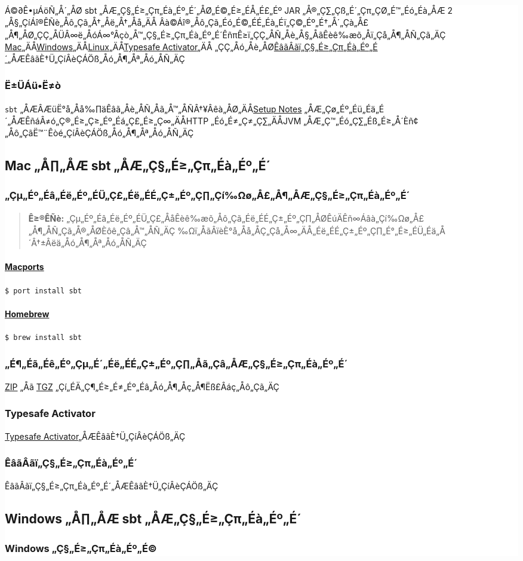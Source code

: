 Á©∂Ê•µÁöÑ„Å´„ÅØ sbt „ÅÆ„Ç§„É≥„Çπ„Éà„Éº„É´„ÅØ„É©„É≥„ÉÅ„É£„Éº JAR „Å®„Ç∑„Çß„É´„Çπ„ÇØ„É™„Éó„Éà„ÅÆ 2 „Å§„ÇíÁî®ÊÑè„Åô„Çã„Å†„Åë„Å†„Åå„ÄÅ
Âà©Áî®„Åô„Çã„Éó„É©„ÉÉ„Éà„Éï„Ç©„Éº„É†„Å´„Çà„Å£„Å¶„ÅØ„ÇÇ„ÅÜÂ∞ë„ÅóÁ∞°Âçò„Å™„Ç§„É≥„Çπ„Éà„Éº„É´ÊñπÊ≥ï„ÇÇ„ÅÑ„Åè„Å§„ÅãÊèê‰æõ„Åï„Çå„Å¶„ÅÑ„Çã„ÄÇ
[Mac][Mac]„ÄÅ[Windows][Windows]„ÄÅ[Linux][Linux]„ÄÅ[Typesafe Activator][Activator-Installation]„ÄÅ
„ÇÇ„Åó„Åè„ÅØ[ÊâãÂãï„Ç§„É≥„Çπ„Éà„Éº„É´][Manual-Installation]„ÅÆÊâãÈ†Ü„ÇíÂèÇÁÖß„Åó„Å¶„Åª„Åó„ÅÑ„ÄÇ

### Ë±ÜÁü•Ë≠ò

`sbt` „ÅÆÂÆüË°å„Åå‰∏äÊâã„Åè„ÅÑ„Åã„Å™„ÅÑÂ†¥Âêà„ÅØ„ÄÅ[Setup Notes][Setup-Notes] „ÅÆ„Çø„Éº„Éü„Éä„É´„ÅÆÊñáÂ≠ó„Ç®„É≥„Ç≥„Éº„Éá„Ç£„É≥„Ç∞„ÄÅHTTP „Éó„É≠„Ç≠„Ç∑„ÄÅJVM „ÅÆ„Ç™„Éó„Ç∑„Éß„É≥„Å´Èñ¢„Åô„ÇãË™¨Êòé„ÇíÂèÇÁÖß„Åó„Å¶„Åª„Åó„ÅÑ„ÄÇ



  [ZIP]: https://dl.bintray.com/sbt/native-packages/sbt/0.13.11/sbt-0.13.11.zip
  [TGZ]: https://dl.bintray.com/sbt/native-packages/sbt/0.13.11/sbt-0.13.11.tgz
  [Manual-Installation]: Manual-Installation.html
  [Activator-Installation]: Activator-Installation.html

Mac „Å∏„ÅÆ sbt „ÅÆ„Ç§„É≥„Çπ„Éà„Éº„É´
-------------------------

### „Çµ„Éº„Éâ„Éë„Éº„ÉÜ„Ç£„Éë„ÉÉ„Ç±„Éº„Ç∏„Çí‰Ωø„Å£„Å¶„ÅÆ„Ç§„É≥„Çπ„Éà„Éº„É´

> **Ê≥®ÊÑè:** „Çµ„Éº„Éâ„Éë„Éº„ÉÜ„Ç£„ÅåÊèê‰æõ„Åô„Çã„Éë„ÉÉ„Ç±„Éº„Ç∏„ÅØÊúÄÊñ∞Áâà„Çí‰Ωø„Å£„Å¶„ÅÑ„Çã„Å®„ÅØÈôê„Çâ„Å™„ÅÑ„ÄÇ
> ‰Ωï„ÅãÂïèÈ°å„Åå„ÅÇ„Çå„Å∞„ÄÅ„Éë„ÉÉ„Ç±„Éº„Ç∏„É°„É≥„ÉÜ„Éä„Å´Â†±Âëä„Åó„Å¶„Åª„Åó„ÅÑ„ÄÇ

#### [Macports](http://macports.org/)

```
$ port install sbt
```

#### [Homebrew](http://mxcl.github.com/homebrew/)

```
$ brew install sbt
```

### „É¶„Éã„Éê„Éº„Çµ„É´„Éë„ÉÉ„Ç±„Éº„Ç∏„Åã„Çâ„ÅÆ„Ç§„É≥„Çπ„Éà„Éº„É´

[ZIP][ZIP] „Åã [TGZ][TGZ] „Çí„ÉÄ„Ç¶„É≥„É≠„Éº„Éâ„Åó„Å¶„Åç„Å¶Ëß£Âáç„Åô„Çã„ÄÇ

### Typesafe Activator

[Typesafe Activator][Activator-Installation]„ÅÆÊâãÈ†Ü„ÇíÂèÇÁÖß„ÄÇ

### ÊâãÂãï„Ç§„É≥„Çπ„Éà„Éº„É´

ÊâãÂãï„Ç§„É≥„Çπ„Éà„Éº„É´„ÅÆÊâãÈ†Ü„ÇíÂèÇÁÖß„ÄÇ


  [MSI]: https://dl.bintray.com/sbt/native-packages/sbt/0.13.11/sbt-0.13.11.msi
  [ZIP]: https://dl.bintray.com/sbt/native-packages/sbt/0.13.11/sbt-0.13.11.zip
  [TGZ]: https://dl.bintray.com/sbt/native-packages/sbt/0.13.11/sbt-0.13.11.tgz
  [Activator-Installation]: Activator-Installation.html

Windows „Å∏„ÅÆ sbt „ÅÆ„Ç§„É≥„Çπ„Éà„Éº„É´
----------------------------

### Windows „Ç§„É≥„Çπ„Éà„Éº„É©


  [Basic-Def]: Basic-Def.html
  [Scopes]: Scopes.html
  [More-About-Settings]: More-About-Settings.html
  [Basic-Def]: Basic-Def.html
  [Hello]: Hello.html
  [Running]: Running.html
  [Setup-Notes]: ../../docs/Setup-Notes.html
  [Mac]: Installing-sbt-on-Mac.html
  [Windows]: Installing-sbt-on-Windows.html
  [Linux]: Installing-sbt-on-Linux.html
  [RPM]: https://dl.bintray.com/sbt/rpm/sbt-0.13.11.rpm
  [DEB]: https://dl.bintray.com/sbt/debian/sbt-0.13.11.deb
  [website127]: https://github.com/sbt/website/issues/12
  [sbt-launch.jar]: https://repo.typesafe.com/typesafe/ivy-releases/org.scala-sbt/sbt-launch/0.13.11/sbt-launch.jar
  [Basic-Def]: Basic-Def.html
  [Setup]: Setup.html
  [Hello]: Hello.html
  [Setup]: Setup.html
  [Organizing-Build]: Organizing-Build.html
  [Maven]: https://maven.apache.org/
  [Hello]: Hello.html
  [Setup]: Setup.html
  [Triggered-Execution]: ../../docs/Triggered-Execution.html
  [Command-Line-Reference]: ../../docs/Command-Line-Reference.html
